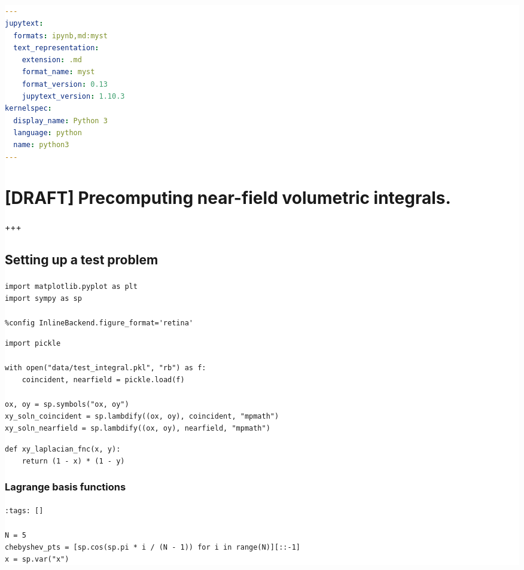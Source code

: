 ```yaml
---
jupytext:
  formats: ipynb,md:myst
  text_representation:
    extension: .md
    format_name: myst
    format_version: 0.13
    jupytext_version: 1.10.3
kernelspec:
  display_name: Python 3
  language: python
  name: python3
---
```


# [DRAFT] Precomputing near-field volumetric integrals.

+++

## Setting up a test problem

```{code-cell} ipython3
import matplotlib.pyplot as plt
import sympy as sp

%config InlineBackend.figure_format='retina'
```

```{code-cell} ipython3
import pickle

with open("data/test_integral.pkl", "rb") as f:
    coincident, nearfield = pickle.load(f)

ox, oy = sp.symbols("ox, oy")
xy_soln_coincident = sp.lambdify((ox, oy), coincident, "mpmath")
xy_soln_nearfield = sp.lambdify((ox, oy), nearfield, "mpmath")
```

```{code-cell} ipython3
def xy_laplacian_fnc(x, y):
    return (1 - x) * (1 - y)
```

### Lagrange basis functions

```{code-cell} ipython3
:tags: []

N = 5
chebyshev_pts = [sp.cos(sp.pi * i / (N - 1)) for i in range(N)][::-1]
x = sp.var("x")
```
